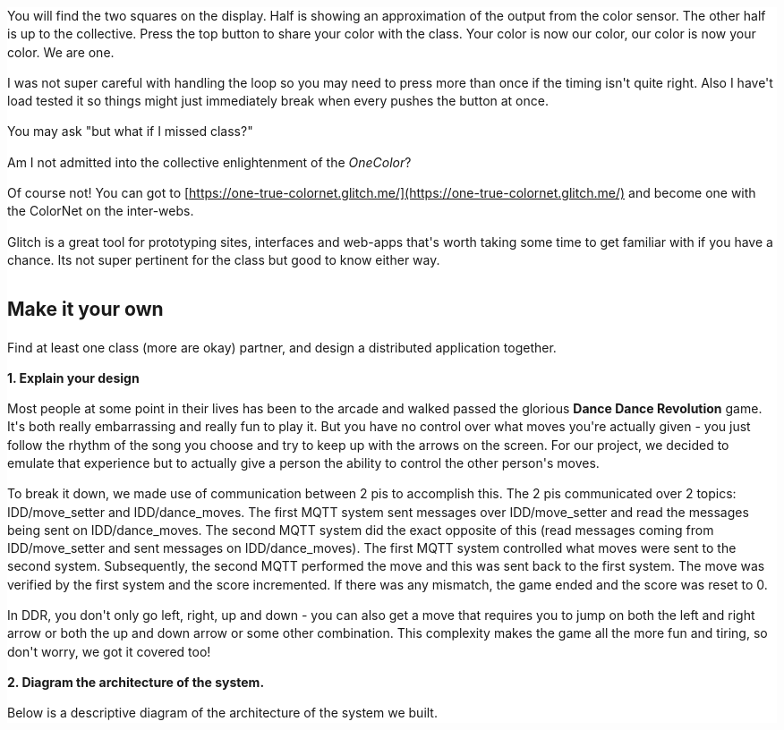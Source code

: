 You will find the two squares on the display. Half is showing an approximation of the output from the color sensor. The other half is up to the collective. Press the top button to share your color with the class. Your color is now our color, our color is now your color. We are one. 

I was not super careful with handling the loop so you may need to press more than once if the timing isn't quite right. Also I have't load tested it so things might just immediately break when every pushes the button at once.

You may ask "but what if I missed class?"

Am I not admitted into the collective enlightenment of the *OneColor*?

Of course not! You can got to [https://one-true-colornet.glitch.me/](https://one-true-colornet.glitch.me/) and become one with the ColorNet on the inter-webs.

Glitch is a great tool for prototyping sites, interfaces and web-apps that's worth taking some time to get familiar with if you have a chance. Its not super pertinent for the class but good to know either way. 



## Make it your own

Find at least one class (more are okay) partner, and design a distributed application together. 

**1. Explain your design** 

Most people at some point in their lives has been to the arcade and walked passed the glorious **Dance Dance Revolution** game. It's both really embarrassing and really fun to play it. But you have no control over what moves you're actually given - you just follow the rhythm of the song you choose and try to keep up with the arrows on the screen. For our project, we decided to emulate that experience but to actually give a person the ability to control the other person's moves. 

To break it down, we made use of communication between 2 pis to accomplish this. The 2 pis communicated over 2 topics: IDD/move_setter and IDD/dance_moves. The first MQTT system sent messages over IDD/move_setter and read the messages being sent on IDD/dance_moves. The second MQTT system did the exact opposite of this (read messages coming from IDD/move_setter and sent messages on IDD/dance_moves). The first MQTT system controlled what moves were sent to the second system. Subsequently, the second MQTT performed the move and this was sent back to the first system. The move was verified by the first system and the score incremented. If there was any mismatch, the game ended and the score was reset to 0. 

In DDR, you don't only go left, right, up and down - you can also get a move that requires you to jump on both the left and right arrow or both the up and down arrow or some other combination. This complexity makes the game all the more fun and tiring, so don't worry, we got it covered too! 

**2. Diagram the architecture of the system.** 

Below is a descriptive diagram of the architecture of the system we built.
